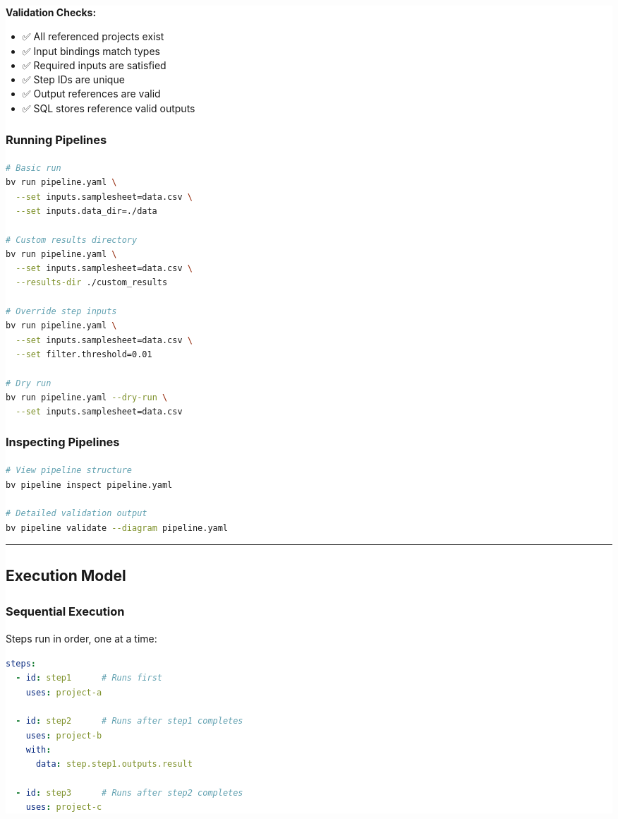 **Validation Checks:**
- ✅ All referenced projects exist
- ✅ Input bindings match types
- ✅ Required inputs are satisfied
- ✅ Step IDs are unique
- ✅ Output references are valid
- ✅ SQL stores reference valid outputs

### Running Pipelines

```bash
# Basic run
bv run pipeline.yaml \
  --set inputs.samplesheet=data.csv \
  --set inputs.data_dir=./data

# Custom results directory
bv run pipeline.yaml \
  --set inputs.samplesheet=data.csv \
  --results-dir ./custom_results

# Override step inputs
bv run pipeline.yaml \
  --set inputs.samplesheet=data.csv \
  --set filter.threshold=0.01

# Dry run
bv run pipeline.yaml --dry-run \
  --set inputs.samplesheet=data.csv
```

### Inspecting Pipelines

```bash
# View pipeline structure
bv pipeline inspect pipeline.yaml

# Detailed validation output
bv pipeline validate --diagram pipeline.yaml
```

---

## Execution Model

### Sequential Execution

Steps run in order, one at a time:

```yaml
steps:
  - id: step1      # Runs first
    uses: project-a

  - id: step2      # Runs after step1 completes
    uses: project-b
    with:
      data: step.step1.outputs.result

  - id: step3      # Runs after step2 completes
    uses: project-c
```
